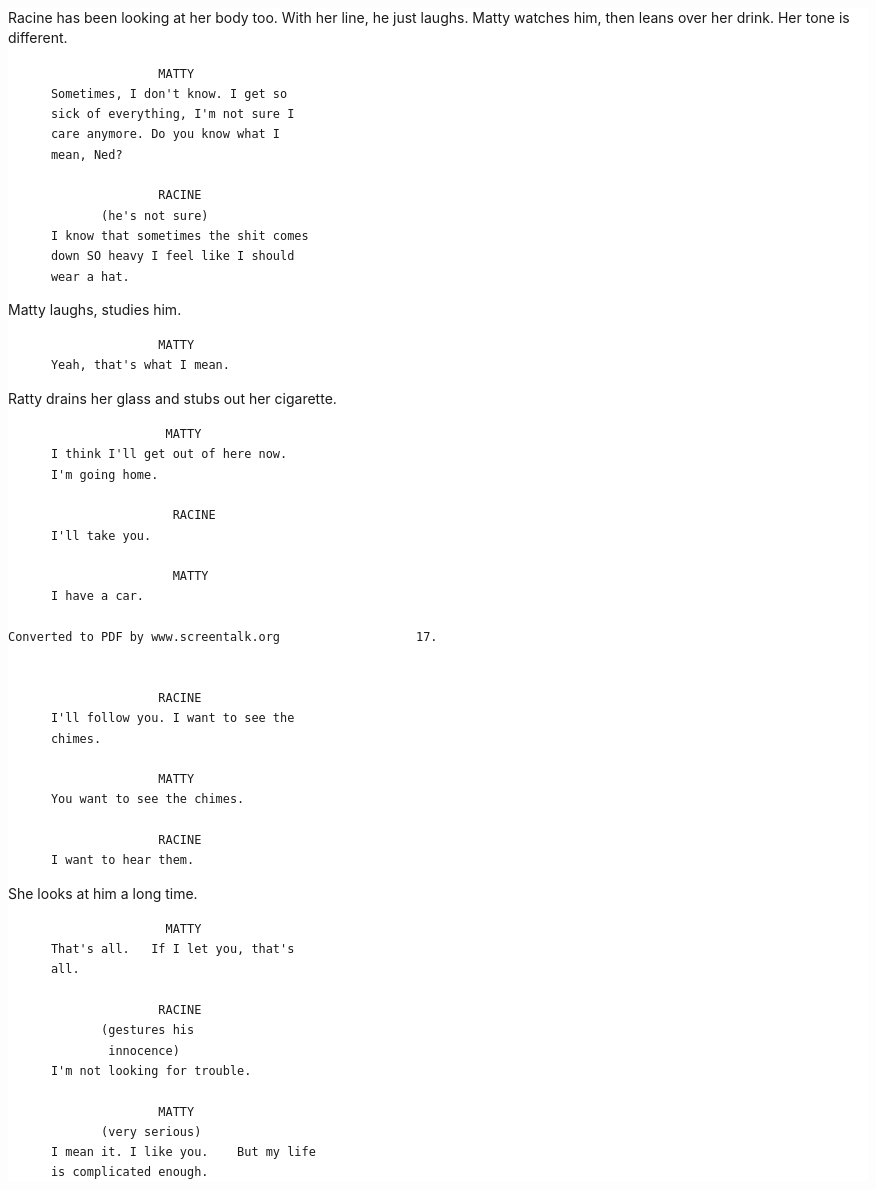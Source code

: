 Racine has been looking at her body too. With her line,
he just laughs. Matty watches him, then leans over her
drink. Her tone is different.

                         MATTY
          Sometimes, I don't know. I get so
          sick of everything, I'm not sure I
          care anymore. Do you know what I
          mean, Ned?

                         RACINE
                 (he's not sure)
          I know that sometimes the shit comes
          down SO heavy I feel like I should
          wear a hat.

Matty laughs, studies him.

                         MATTY
          Yeah, that's what I mean.

Ratty drains her glass and stubs out her cigarette.

                          MATTY
          I think I'll get out of here now.
          I'm going home.

                           RACINE
          I'll take you.

                           MATTY
          I have a car.

    Converted to PDF by www.screentalk.org                   17.


                         RACINE
          I'll follow you. I want to see the
          chimes.

                         MATTY
          You want to see the chimes.

                         RACINE
          I want to hear them.

She looks at him a long time.

                          MATTY
          That's all.   If I let you, that's
          all.

                         RACINE
                 (gestures his
                  innocence)
          I'm not looking for trouble.

                         MATTY
                 (very serious)
          I mean it. I like you.    But my life
          is complicated enough.
